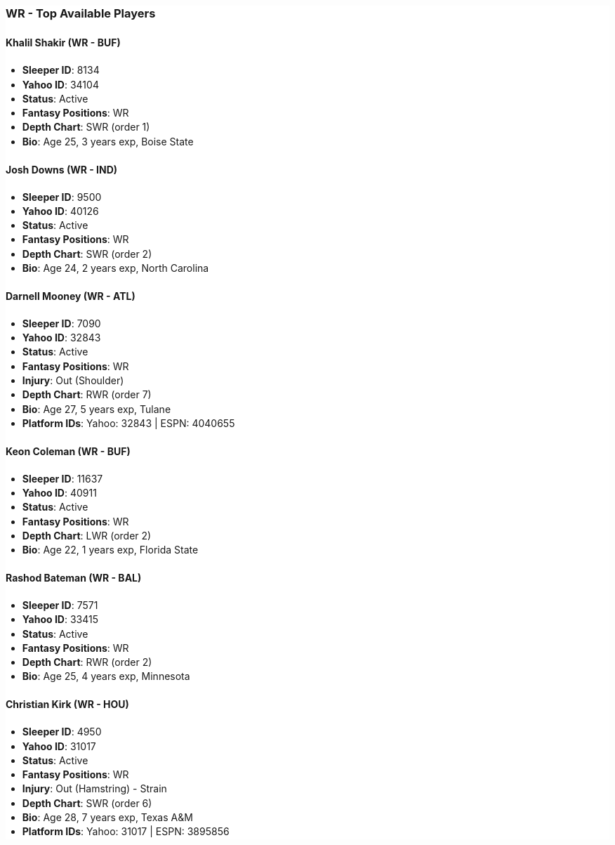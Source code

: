### WR - Top Available Players

#### Khalil Shakir (WR - BUF)

- **Sleeper ID**: 8134
- **Yahoo ID**: 34104
- **Status**: Active
- **Fantasy Positions**: WR
- **Depth Chart**: SWR (order 1)
- **Bio**: Age 25, 3 years exp, Boise State

#### Josh Downs (WR - IND)

- **Sleeper ID**: 9500
- **Yahoo ID**: 40126
- **Status**: Active
- **Fantasy Positions**: WR
- **Depth Chart**: SWR (order 2)
- **Bio**: Age 24, 2 years exp, North Carolina

#### Darnell Mooney (WR - ATL)

- **Sleeper ID**: 7090
- **Yahoo ID**: 32843
- **Status**: Active
- **Fantasy Positions**: WR
- **Injury**: Out (Shoulder)
- **Depth Chart**: RWR (order 7)
- **Bio**: Age 27, 5 years exp, Tulane
- **Platform IDs**: Yahoo: 32843 | ESPN: 4040655

#### Keon Coleman (WR - BUF)

- **Sleeper ID**: 11637
- **Yahoo ID**: 40911
- **Status**: Active
- **Fantasy Positions**: WR
- **Depth Chart**: LWR (order 2)
- **Bio**: Age 22, 1 years exp, Florida State

#### Rashod Bateman (WR - BAL)

- **Sleeper ID**: 7571
- **Yahoo ID**: 33415
- **Status**: Active
- **Fantasy Positions**: WR
- **Depth Chart**: RWR (order 2)
- **Bio**: Age 25, 4 years exp, Minnesota

#### Christian Kirk (WR - HOU)

- **Sleeper ID**: 4950
- **Yahoo ID**: 31017
- **Status**: Active
- **Fantasy Positions**: WR
- **Injury**: Out (Hamstring) - Strain
- **Depth Chart**: SWR (order 6)
- **Bio**: Age 28, 7 years exp, Texas A&M
- **Platform IDs**: Yahoo: 31017 | ESPN: 3895856
